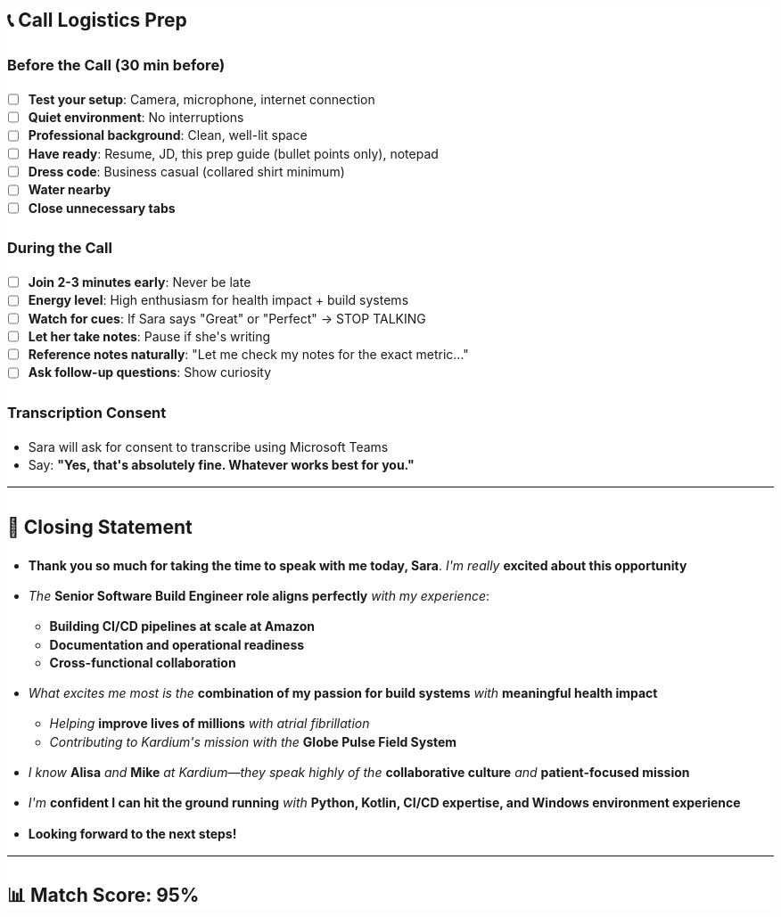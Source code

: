 ## 📞 Call Logistics Prep

### Before the Call (30 min before)
- [ ] **Test your setup**: Camera, microphone, internet connection
- [ ] **Quiet environment**: No interruptions
- [ ] **Professional background**: Clean, well-lit space
- [ ] **Have ready**: Resume, JD, this prep guide (bullet points only), notepad
- [ ] **Dress code**: Business casual (collared shirt minimum)
- [ ] **Water nearby**
- [ ] **Close unnecessary tabs**

### During the Call
- [ ] **Join 2-3 minutes early**: Never be late
- [ ] **Energy level**: High enthusiasm for health impact + build systems
- [ ] **Watch for cues**: If Sara says "Great" or "Perfect" → STOP TALKING
- [ ] **Let her take notes**: Pause if she's writing
- [ ] **Reference notes naturally**: "Let me check my notes for the exact metric..."
- [ ] **Ask follow-up questions**: Show curiosity

### Transcription Consent
- Sara will ask for consent to transcribe using Microsoft Teams
- Say: __"Yes, that's absolutely fine. Whatever works best for you."__

---

## 🎯 Closing Statement

- __Thank you so much for taking the time to speak with me today, Sara__. *I'm really* __excited about this opportunity__

- *The* __Senior Software Build Engineer role aligns perfectly__ *with my experience*:
  - __Building CI/CD pipelines at scale at Amazon__
  - __Documentation and operational readiness__
  - __Cross-functional collaboration__

- *What excites me most is the* __combination of my passion for build systems__ *with* __meaningful health impact__
  - *Helping* __improve lives of millions__ *with atrial fibrillation*
  - *Contributing to Kardium's mission with the* __Globe Pulse Field System__

- *I know* __Alisa__ *and* __Mike__ *at Kardium—they speak highly of the* __collaborative culture__ *and* __patient-focused mission__

- *I'm* __confident I can hit the ground running__ *with* __Python, Kotlin, CI/CD expertise, and Windows environment experience__

- __Looking forward to the next steps!__

---

## 📊 Match Score: 95%
